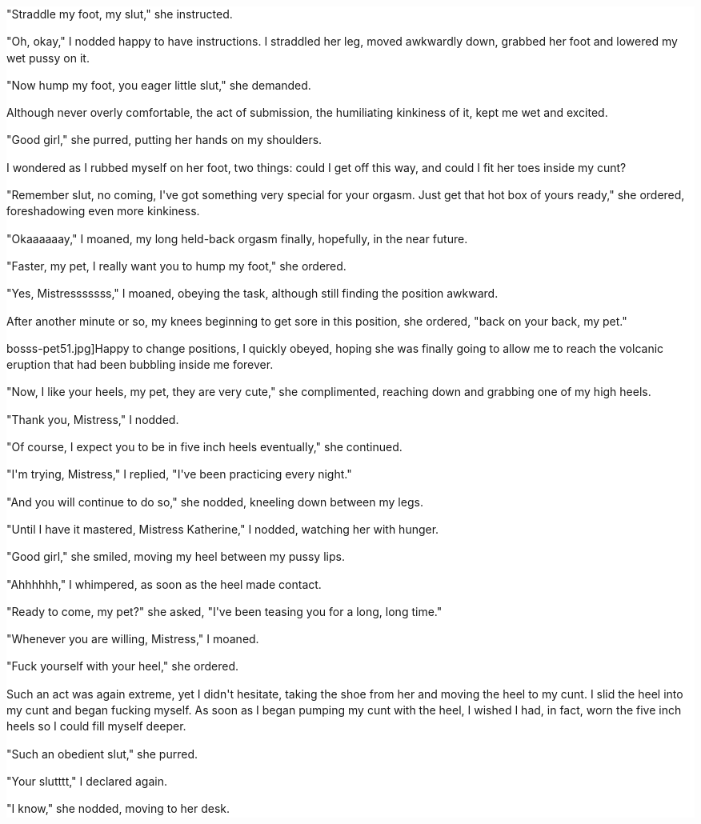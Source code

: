  "Straddle my foot, my slut," she instructed. 

 "Oh, okay," I nodded happy to have instructions. I straddled her leg, moved awkwardly down, grabbed her foot and lowered my wet pussy on it. 

 "Now hump my foot, you eager little slut," she demanded. 

 Although never overly comfortable, the act of submission, the humiliating kinkiness of it, kept me wet and excited. 

 "Good girl," she purred, putting her hands on my shoulders. 

 I wondered as I rubbed myself on her foot, two things: could I get off this way, and could I fit her toes inside my cunt? 

 "Remember slut, no coming, I've got something very special for your orgasm. Just get that hot box of yours ready," she ordered, foreshadowing even more kinkiness. 

 "Okaaaaaay," I moaned, my long held-back orgasm finally, hopefully, in the near future. 

 "Faster, my pet, I really want you to hump my foot," she ordered. 

 "Yes, Mistresssssss," I moaned, obeying the task, although still finding the position awkward. 

 After another minute or so, my knees beginning to get sore in this position, she ordered, "back on your back, my pet." 

 

 bosss-pet51.jpg]Happy to change positions, I quickly obeyed, hoping she was finally going to allow me to reach the volcanic eruption that had been bubbling inside me forever. 

 "Now, I like your heels, my pet, they are very cute," she complimented, reaching down and grabbing one of my high heels. 

 "Thank you, Mistress," I nodded. 

 "Of course, I expect you to be in five inch heels eventually," she continued. 

 "I'm trying, Mistress," I replied, "I've been practicing every night." 

 "And you will continue to do so," she nodded, kneeling down between my legs. 

 "Until I have it mastered, Mistress Katherine," I nodded, watching her with hunger. 

 "Good girl," she smiled, moving my heel between my pussy lips. 

 "Ahhhhhh," I whimpered, as soon as the heel made contact. 

 "Ready to come, my pet?" she asked, "I've been teasing you for a long, long time." 

 "Whenever you are willing, Mistress," I moaned. 

 "Fuck yourself with your heel," she ordered. 

 Such an act was again extreme, yet I didn't hesitate, taking the shoe from her and moving the heel to my cunt. I slid the heel into my cunt and began fucking myself. As soon as I began pumping my cunt with the heel, I wished I had, in fact, worn the five inch heels so I could fill myself deeper. 

 "Such an obedient slut," she purred. 

 "Your slutttt," I declared again. 

 "I know," she nodded, moving to her desk. 
